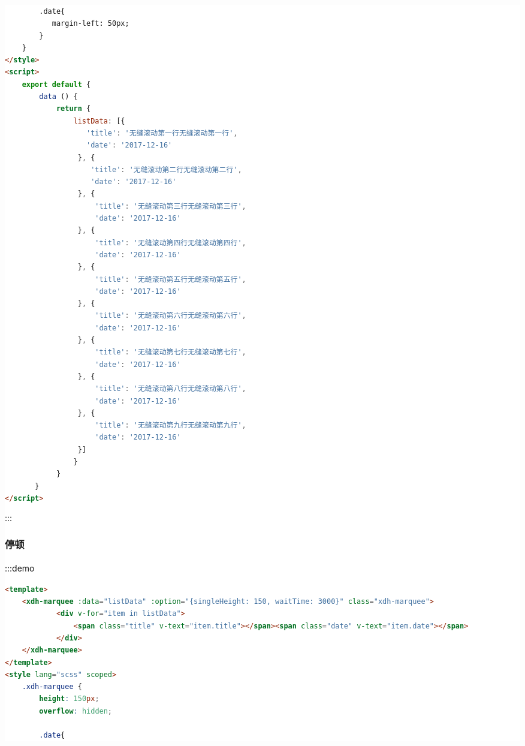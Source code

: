 ```html
        .date{
           margin-left: 50px;
        }
    }
</style>
<script>
    export default {
        data () {
            return {
                listData: [{
                   'title': '无缝滚动第一行无缝滚动第一行',
                   'date': '2017-12-16'
                 }, {
                    'title': '无缝滚动第二行无缝滚动第二行',
                    'date': '2017-12-16'
                 }, {
                     'title': '无缝滚动第三行无缝滚动第三行',
                     'date': '2017-12-16'
                 }, {
                     'title': '无缝滚动第四行无缝滚动第四行',
                     'date': '2017-12-16'
                 }, {
                     'title': '无缝滚动第五行无缝滚动第五行',
                     'date': '2017-12-16'
                 }, {
                     'title': '无缝滚动第六行无缝滚动第六行',
                     'date': '2017-12-16'
                 }, {
                     'title': '无缝滚动第七行无缝滚动第七行',
                     'date': '2017-12-16'
                 }, {
                     'title': '无缝滚动第八行无缝滚动第八行',
                     'date': '2017-12-16'
                 }, {
                     'title': '无缝滚动第九行无缝滚动第九行',
                     'date': '2017-12-16'
                 }]
                }
            }
       }
</script>

```
:::

### 停顿
:::demo
```html
<template>
    <xdh-marquee :data="listData" :option="{singleHeight: 150, waitTime: 3000}" class="xdh-marquee">
            <div v-for="item in listData">
                <span class="title" v-text="item.title"></span><span class="date" v-text="item.date"></span>
            </div>
    </xdh-marquee>
</template>
<style lang="scss" scoped>
    .xdh-marquee {
        height: 150px;
        overflow: hidden;

        .date{
```